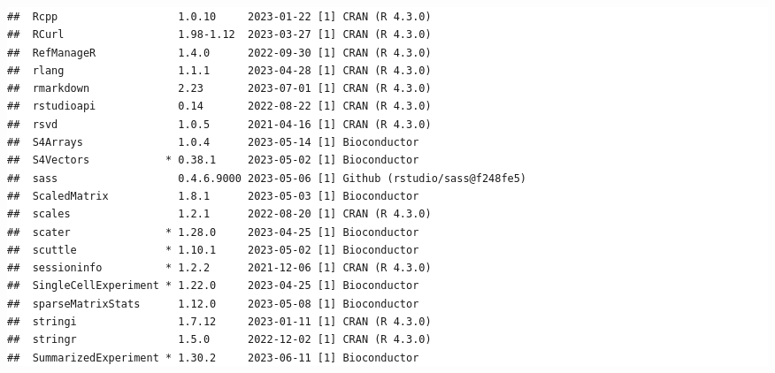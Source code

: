     ##  Rcpp                   1.0.10     2023-01-22 [1] CRAN (R 4.3.0)
    ##  RCurl                  1.98-1.12  2023-03-27 [1] CRAN (R 4.3.0)
    ##  RefManageR             1.4.0      2022-09-30 [1] CRAN (R 4.3.0)
    ##  rlang                  1.1.1      2023-04-28 [1] CRAN (R 4.3.0)
    ##  rmarkdown              2.23       2023-07-01 [1] CRAN (R 4.3.0)
    ##  rstudioapi             0.14       2022-08-22 [1] CRAN (R 4.3.0)
    ##  rsvd                   1.0.5      2021-04-16 [1] CRAN (R 4.3.0)
    ##  S4Arrays               1.0.4      2023-05-14 [1] Bioconductor
    ##  S4Vectors            * 0.38.1     2023-05-02 [1] Bioconductor
    ##  sass                   0.4.6.9000 2023-05-06 [1] Github (rstudio/sass@f248fe5)
    ##  ScaledMatrix           1.8.1      2023-05-03 [1] Bioconductor
    ##  scales                 1.2.1      2022-08-20 [1] CRAN (R 4.3.0)
    ##  scater               * 1.28.0     2023-04-25 [1] Bioconductor
    ##  scuttle              * 1.10.1     2023-05-02 [1] Bioconductor
    ##  sessioninfo          * 1.2.2      2021-12-06 [1] CRAN (R 4.3.0)
    ##  SingleCellExperiment * 1.22.0     2023-04-25 [1] Bioconductor
    ##  sparseMatrixStats      1.12.0     2023-05-08 [1] Bioconductor
    ##  stringi                1.7.12     2023-01-11 [1] CRAN (R 4.3.0)
    ##  stringr                1.5.0      2022-12-02 [1] CRAN (R 4.3.0)
    ##  SummarizedExperiment * 1.30.2     2023-06-11 [1] Bioconductor

[^1]: So you can link to specific lines and see things you changed through time that might be the source of the problem are among the main reasons why you should try to version control your code.
[^2]: Potentially to a more interesting problem than the one you are stuck currently at.
[^3]: For example, some use a particular project Slack channel, others the lab one, others through direct messages.
[^4]: If you say that something is obvious or easy, you are telling the other person that it should be easy for them too, but we know that it isn’t the case and that’s why they are asking a question.
[^5]: If we want to incorporate this exercise into our weekly meetings (maybe once a month), we need to make sure that our team meeting will finish on time.
[^6]: The use of keywords can dramatically affect a search results, and this information is useful to convey among ourselves so we can learn to search for help more effectively.
[^7]: Basically, you can only be anonymous for those not in the room at the time the question was discussed.